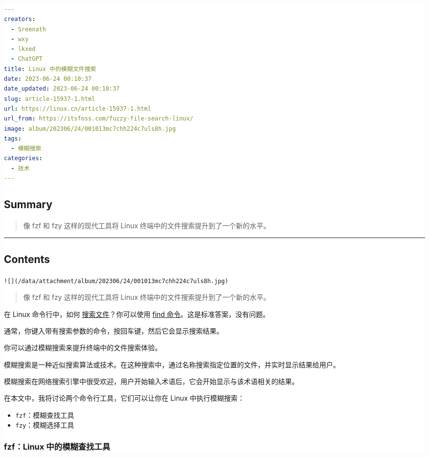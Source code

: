 ```yaml
---
creators:
  - Sreenath
  - wxy
  - lkxed
  - ChatGPT
title: Linux 中的模糊文件搜索
date: 2023-06-24 00:10:37
date_updated: 2023-06-24 00:10:37
slug: article-15937-1.html
url: https://linux.cn/article-15937-1.html
url_from: https://itsfoss.com/fuzzy-file-search-linux/
image: album/202306/24/001013mc7chh224c7uls8h.jpg
tags:
  - 模糊搜索
categories:
  - 技术
---
```


## Summary

> 像 fzf 和 fzy 这样的现代工具将 Linux 终端中的文件搜索提升到了一个新的水平。

***



## Contents

`![](/data/attachment/album/202306/24/001013mc7chh224c7uls8h.jpg)`

> 
> 像 fzf 和 fzy 这样的现代工具将 Linux 终端中的文件搜索提升到了一个新的水平。
> 
> 
> 

在 Linux 命令行中，如何 [搜索文件](https://learnubuntu.com:443/find-files/)？你可以使用 [find 命令](https://linuxhandbook.com:443/find-command-examples/)。这是标准答案，没有问题。

通常，你键入带有搜索参数的命令，按回车键，然后它会显示搜索结果。

你可以通过模糊搜索来提升终端中的文件搜索体验。

模糊搜索是一种近似搜索算法或技术。在这种搜索中，通过名称搜索指定位置的文件，并实时显示结果给用户。

模糊搜索在网络搜索引擎中很受欢迎，用户开始输入术语后，它会开始显示与该术语相关的结果。

在本文中，我将讨论两个命令行工具，它们可以让你在 Linux 中执行模糊搜索：

* `fzf`：模糊查找工具
* `fzy`：模糊选择工具

### fzf：Linux 中的模糊查找工具
